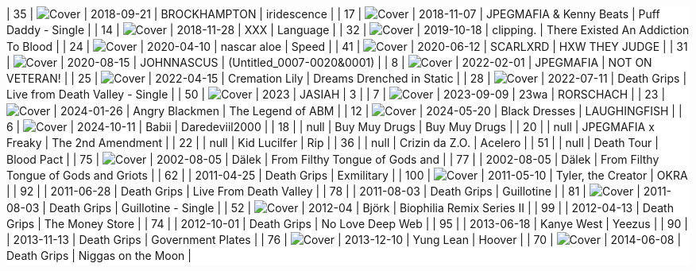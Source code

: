 | 35 | ![Cover](https://i.discogs.com/jBBtd9yj-Vdky0na3cwrjCUCws1lxjP1yBtsI5CWRJE/rs:fit/g:sm/q:40/h:150/w:150/czM6Ly9kaXNjb2dz/LWRhdGFiYXNlLWlt/YWdlcy9SLTEyNTUy/MTYzLTE1Mzc0Njk5/NDAtMzkzNy5qcGVn.jpeg) | 2018-09-21 | BROCKHAMPTON | iridescence |
| 17 | ![Cover](https://i.discogs.com/r35jgOtlOUBUNm9Kxjy1ZTFPeoxMO6nwllmXis6SM9c/rs:fit/g:sm/q:40/h:150/w:150/czM6Ly9kaXNjb2dz/LWRhdGFiYXNlLWlt/YWdlcy9SLTEyODA1/NTYwLTE2NDAzNTI5/MDQtNTU2OS5qcGVn.jpeg) | 2018-11-07 | JPEGMAFIA &amp; Kenny Beats | Puff Daddy - Single |
| 14 | ![Cover](https://i.discogs.com/QnsnO_nUxfex8TlpXX0OPgoQdR-_VRXftpbwg-QuR5M/rs:fit/g:sm/q:40/h:150/w:150/czM6Ly9kaXNjb2dz/LWRhdGFiYXNlLWlt/YWdlcy9SLTE2MDE2/NjM4LTE2MDE5MzM2/NjAtNDg0MC5wbmc.jpeg) | 2018-11-28 | XXX | Language |
| 32 | ![Cover](https://i.discogs.com/gZB6VPNCHI8U2wWGiBFeppE0oivr14T40bs8e0kiJiY/rs:fit/g:sm/q:40/h:150/w:150/czM6Ly9kaXNjb2dz/LWRhdGFiYXNlLWlt/YWdlcy9SLTE0MjU5/OTg1LTE1NzA5MjI4/ODgtOTk0OC5qcGVn.jpeg) | 2019-10-18 | clipping. | There Existed An Addiction To Blood |
| 24 | ![Cover](https://i.discogs.com/1SVDhYQhq6AJz2kBLWYU6aphk3WqWKt4OndkKUkDM20/rs:fit/g:sm/q:40/h:150/w:150/czM6Ly9kaXNjb2dz/LWRhdGFiYXNlLWlt/YWdlcy9SLTE1NzAy/OTkyLTE1OTYyMTI3/ODYtNzM0Mi5qcGVn.jpeg) | 2020-04-10 | nascar aloe | Speed |
| 41 | ![Cover](https://i.discogs.com/RgkzLWqTf0C-bOlO2JbqSaJknF8bc9wTAVl4-KoMfZI/rs:fit/g:sm/q:40/h:150/w:150/czM6Ly9kaXNjb2dz/LWRhdGFiYXNlLWlt/YWdlcy9SLTE3Mjc3/NTQxLTE2MTI1NzI1/MTctOTQ1My5wbmc.jpeg) | 2020-06-12 | SCARLXRD | HXW THEY JUDGE |
| 31 | ![Cover](https://i.discogs.com/eDztAocuww-LpHCYZPqgpq83_nht0M2rSsIKImH8NVs/rs:fit/g:sm/q:40/h:150/w:150/czM6Ly9kaXNjb2dz/LWRhdGFiYXNlLWlt/YWdlcy9SLTE5MTIy/ODM1LTE2MjM1NjY4/ODAtNDY4Ni5qcGVn.jpeg) | 2020-08-15 | JOHNNASCUS | (Untitled_0007-0020&amp;0001) |
| 8 | ![Cover](https://i.discogs.com/iYbHm61vAuXy7Zz0453A8qadeZYKVxFjuMzP7LXealo/rs:fit/g:sm/q:40/h:150/w:150/czM6Ly9kaXNjb2dz/LWRhdGFiYXNlLWlt/YWdlcy9SLTI0ODIz/MTc1LTE2NjU3Njcx/MDQtOTMxNy5qcGVn.jpeg) | 2022-02-01 | JPEGMAFIA | NOT ON VETERAN! |
| 25 | ![Cover](https://i.discogs.com/a5SHD2zM2lpVNn-ZPGoavQCDDNCWyuhfKfRd1phgNXo/rs:fit/g:sm/q:40/h:150/w:150/czM6Ly9kaXNjb2dz/LWRhdGFiYXNlLWlt/YWdlcy9SLTIyODQy/NjYyLTE2NDk3MTA1/ODktODA5MS5qcGVn.jpeg) | 2022-04-15 | Cremation Lily | Dreams Drenched in Static |
| 28 | ![Cover](https://i.discogs.com/DAJvXw881JizVzVtw_2-rT6s2pcSgHVyf2eUv3kPNEI/rs:fit/g:sm/q:40/h:150/w:150/czM6Ly9kaXNjb2dz/LWRhdGFiYXNlLWlt/YWdlcy9SLTg2Nzcy/NDEtMTU5OTA5MTcz/MS03ODg5LmpwZWc.jpeg) | 2022-07-11 | Death Grips | Live from Death Valley - Single |
| 50 | ![Cover](https://i.discogs.com/4sgwj9HcLW27g1YS4BO8JiuC07vHePXLsWhEQuQVLrE/rs:fit/g:sm/q:40/h:150/w:150/czM6Ly9kaXNjb2dz/LWRhdGFiYXNlLWlt/YWdlcy9SLTI3MTIw/NjIxLTE2ODUwMzk4/MjUtNjk2Mi5qcGVn.jpeg) | 2023 | JASIAH | 3 |
| 7 | ![Cover](https://i.discogs.com/T3kP5T2GcX6K_QGcoAAt0Worb72QwesWke42Ow_8NVk/rs:fit/g:sm/q:40/h:150/w:150/czM6Ly9kaXNjb2dz/LWRhdGFiYXNlLWlt/YWdlcy9SLTI3NTc1/MTQyLTE2ODg0NjA1/MDQtOTg0OS5wbmc.jpeg) | 2023-09-09 | 23wa | RORSCHACH |
| 23 | ![Cover](https://i.discogs.com/pLq4cvulQoIDXt_YRaZi6nAnNKN7sKewUkR4qgQXUxA/rs:fit/g:sm/q:40/h:150/w:150/czM6Ly9kaXNjb2dz/LWRhdGFiYXNlLWlt/YWdlcy9SLTI5NzQ3/NDQwLTE3MDc0OTM2/NjUtOTc5My5qcGVn.jpeg) | 2024-01-26 | Angry Blackmen | The Legend of ABM |
| 12 | ![Cover](https://i.discogs.com/uO2X7RUsrikk8_1m-9OAUckQVqa7aOLmhJS8eM-jLsM/rs:fit/g:sm/q:40/h:150/w:150/czM6Ly9kaXNjb2dz/LWRhdGFiYXNlLWlt/YWdlcy9SLTMwNzQy/NDExLTE3MTYzMDc3/MjMtODQxNS5qcGVn.jpeg) | 2024-05-20 | Black Dresses | LAUGHINGFISH |
| 6 | ![Cover](https://i.discogs.com/CRAbMcV4OJ5xuOnft71Rm1j3W7AYSKCnSP6jNyBbKUE/rs:fit/g:sm/q:40/h:150/w:150/czM6Ly9kaXNjb2dz/LWRhdGFiYXNlLWlt/YWdlcy9SLTMyMDI2/MTc4LTE3MjkxNjQ1/OTgtOTczMy5qcGVn.jpeg) | 2024-10-11 | Babii | Daredeviil2000 |
| 18 |  | null | Buy Muy Drugs | Buy Muy Drugs |
| 20 |  | null | JPEGMAFIA x Freaky | The 2nd Amendment |
| 22 |  | null | Kid Lucilfer | Rip |
| 36 |  | null | Crizin da Z.O. | Acelero |
| 51 |  | null | Death Tour | Blood Pact |
| 75 | ![Cover](https://i.discogs.com/LZFzN31YEFO4JYSoGHnTiKKEkQs-u_pMA60JVUPzzaE/rs:fit/g:sm/q:40/h:150/w:150/czM6Ly9kaXNjb2dz/LWRhdGFiYXNlLWlt/YWdlcy9SLTY1NDAy/LTEzMTA1NDE4Mzku/anBlZw.jpeg) | 2002-08-05 | Dälek | From Filthy Tongue of Gods and |
| 77 |  | 2002-08-05 | Dälek | From Filthy Tongue of Gods and Griots |
| 62 |  | 2011-04-25 | Death Grips | Exmilitary |
| 100 | ![Cover](https://i.discogs.com/CaCo-5NZ2JJ2mZRllTaQVJFNVTzcn2Rv6uNomVe_kLw/rs:fit/g:sm/q:40/h:150/w:150/czM6Ly9kaXNjb2dz/LWRhdGFiYXNlLWlt/YWdlcy9SLTQ0MDA4/OTMtMTM3NzUwMDEz/OS0xMDM1LmpwZWc.jpeg) | 2011-05-10 | Tyler, the Creator | OKRA |
| 92 |  | 2011-06-28 | Death Grips | Live From Death Valley |
| 78 |  | 2011-08-03 | Death Grips | Guillotine |
| 81 | ![Cover](https://i.discogs.com/iq9o4u68Jsgmm1Ilc9KnbVJQ6kd4QE6-Cfd5VAYJ1qE/rs:fit/g:sm/q:40/h:150/w:150/czM6Ly9kaXNjb2dz/LWRhdGFiYXNlLWlt/YWdlcy9SLTM1NDM4/ODYtMTQ2OTY5MDgx/NC0xNzk4LnBuZw.jpeg) | 2011-08-03 | Death Grips | Guillotine - Single |
| 52 | ![Cover](https://i.discogs.com/B_QfGKwLiaEQ5qBw6wthu3Ve5yQ1teY-vev75688YhI/rs:fit/g:sm/q:40/h:150/w:150/czM6Ly9kaXNjb2dz/LWRhdGFiYXNlLWlt/YWdlcy9SLTM2OTQw/NTUtMTM0MDk2OTY0/My01Nzc4LmpwZWc.jpeg) | 2012-04 | Björk | Biophilia Remix Series II |
| 99 |  | 2012-04-13 | Death Grips | The Money Store |
| 74 |  | 2012-10-01 | Death Grips | No Love Deep Web |
| 95 |  | 2013-06-18 | Kanye West | Yeezus |
| 90 |  | 2013-11-13 | Death Grips | Government Plates |
| 76 | ![Cover](https://i.discogs.com/WSAXjXdrHiL0GxWf1rwaEY0mmGfHB-vV61JMrbFP9KY/rs:fit/g:sm/q:40/h:150/w:150/czM6Ly9kaXNjb2dz/LWRhdGFiYXNlLWlt/YWdlcy9SLTI3NDU5/MzU3LTE2ODc0NDQx/NjEtMzYzOC5qcGVn.jpeg) | 2013-12-10 | Yung Lean | Hoover |
| 70 | ![Cover](https://i.discogs.com/upVDCc_FWV_EH9yOXf6F7T-qR61CaonGzNthuenId78/rs:fit/g:sm/q:40/h:150/w:150/czM6Ly9kaXNjb2dz/LWRhdGFiYXNlLWlt/YWdlcy9SLTU3NzQx/OTItMTQwMjI4NjE3/My0zMDk0LmpwZWc.jpeg) | 2014-06-08 | Death Grips | Niggas on the Moon |